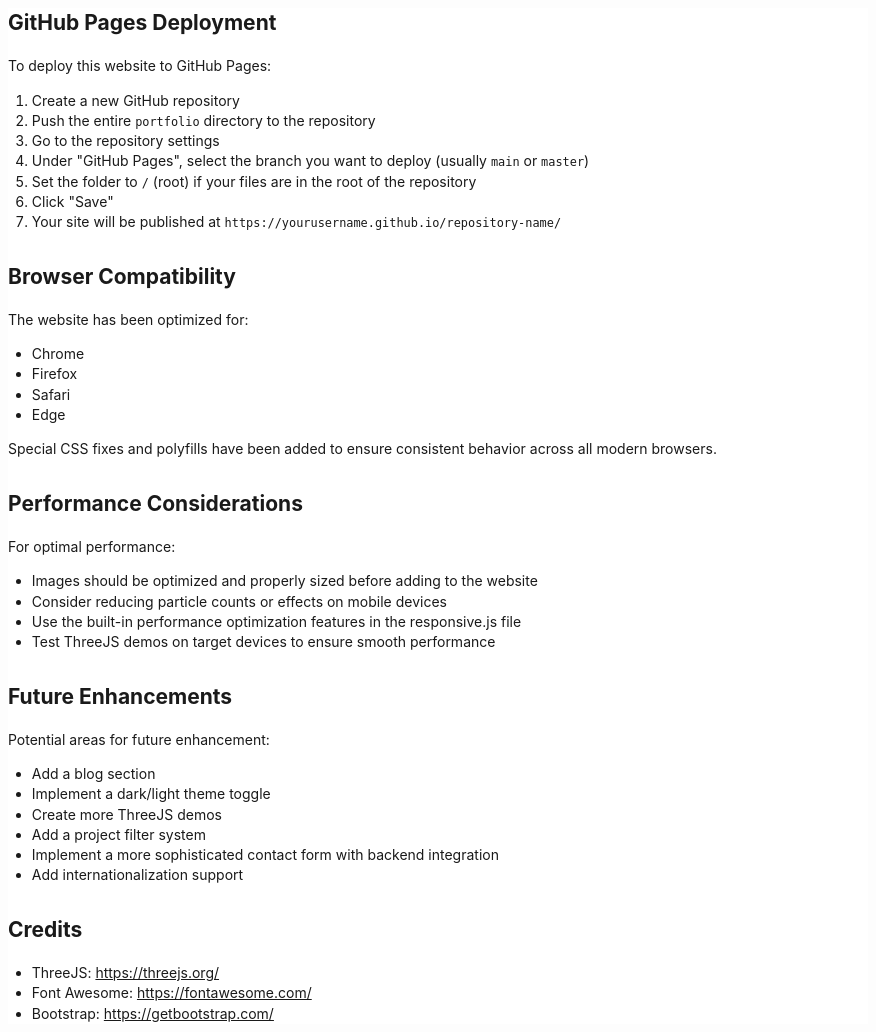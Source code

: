 ## GitHub Pages Deployment

To deploy this website to GitHub Pages:

1. Create a new GitHub repository
2. Push the entire `portfolio` directory to the repository
3. Go to the repository settings
4. Under "GitHub Pages", select the branch you want to deploy (usually `main` or `master`)
5. Set the folder to `/` (root) if your files are in the root of the repository
6. Click "Save"
7. Your site will be published at `https://yourusername.github.io/repository-name/`

## Browser Compatibility

The website has been optimized for:

- Chrome
- Firefox
- Safari
- Edge

Special CSS fixes and polyfills have been added to ensure consistent behavior across all modern browsers.

## Performance Considerations

For optimal performance:

- Images should be optimized and properly sized before adding to the website
- Consider reducing particle counts or effects on mobile devices
- Use the built-in performance optimization features in the responsive.js file
- Test ThreeJS demos on target devices to ensure smooth performance

## Future Enhancements

Potential areas for future enhancement:

- Add a blog section
- Implement a dark/light theme toggle
- Create more ThreeJS demos
- Add a project filter system
- Implement a more sophisticated contact form with backend integration
- Add internationalization support

## Credits

- ThreeJS: https://threejs.org/
- Font Awesome: https://fontawesome.com/
- Bootstrap: https://getbootstrap.com/
